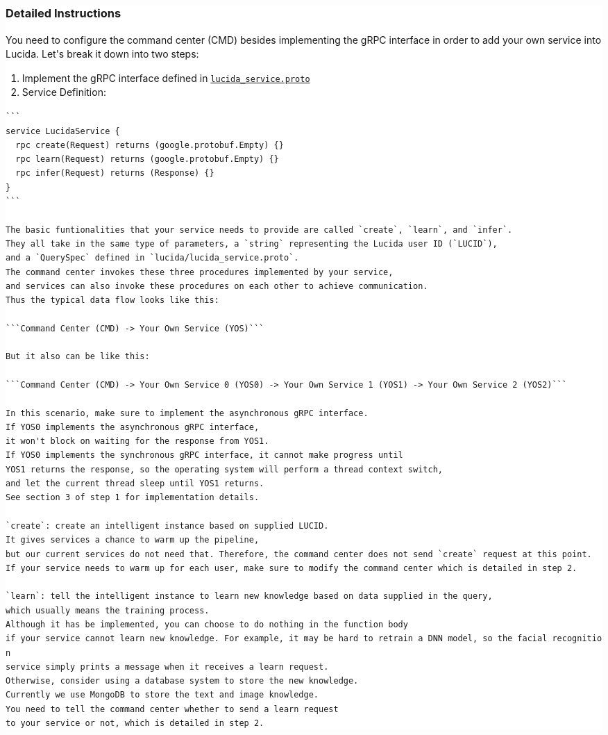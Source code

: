 ### Detailed Instructions

You need to configure the command center (CMD) besides implementing the gRPC interface
in order to add your own service into Lucida. Let's break it down into two steps:

1. Implement the gRPC interface defined in [`lucida_service.proto`](lucida/src/main/proto/lucida_service.proto)
  1. Service Definition:

    ```
    service LucidaService {
      rpc create(Request) returns (google.protobuf.Empty) {}
      rpc learn(Request) returns (google.protobuf.Empty) {}
      rpc infer(Request) returns (Response) {}
    }
    ```
    
    The basic funtionalities that your service needs to provide are called `create`, `learn`, and `infer`. 
    They all take in the same type of parameters, a `string` representing the Lucida user ID (`LUCID`),
    and a `QuerySpec` defined in `lucida/lucida_service.proto`. 
    The command center invokes these three procedures implemented by your service,
    and services can also invoke these procedures on each other to achieve communication.
    Thus the typical data flow looks like this:
    
    ```Command Center (CMD) -> Your Own Service (YOS)```
    
    But it also can be like this:
    
    ```Command Center (CMD) -> Your Own Service 0 (YOS0) -> Your Own Service 1 (YOS1) -> Your Own Service 2 (YOS2)```
    
    In this scenario, make sure to implement the asynchronous gRPC interface.
    If YOS0 implements the asynchronous gRPC interface,
    it won't block on waiting for the response from YOS1.
    If YOS0 implements the synchronous gRPC interface, it cannot make progress until
    YOS1 returns the response, so the operating system will perform a thread context switch,
    and let the current thread sleep until YOS1 returns. 
    See section 3 of step 1 for implementation details.
    
    `create`: create an intelligent instance based on supplied LUCID.
    It gives services a chance to warm up the pipeline,
    but our current services do not need that. Therefore, the command center does not send `create` request at this point.
    If your service needs to warm up for each user, make sure to modify the command center which is detailed in step 2.
    
    `learn`: tell the intelligent instance to learn new knowledge based on data supplied in the query,
    which usually means the training process.
    Although it has be implemented, you can choose to do nothing in the function body
    if your service cannot learn new knowledge. For example, it may be hard to retrain a DNN model, so the facial recognition
    service simply prints a message when it receives a learn request.
    Otherwise, consider using a database system to store the new knowledge.
    Currently we use MongoDB to store the text and image knowledge.
    You need to tell the command center whether to send a learn request
    to your service or not, which is detailed in step 2.
    